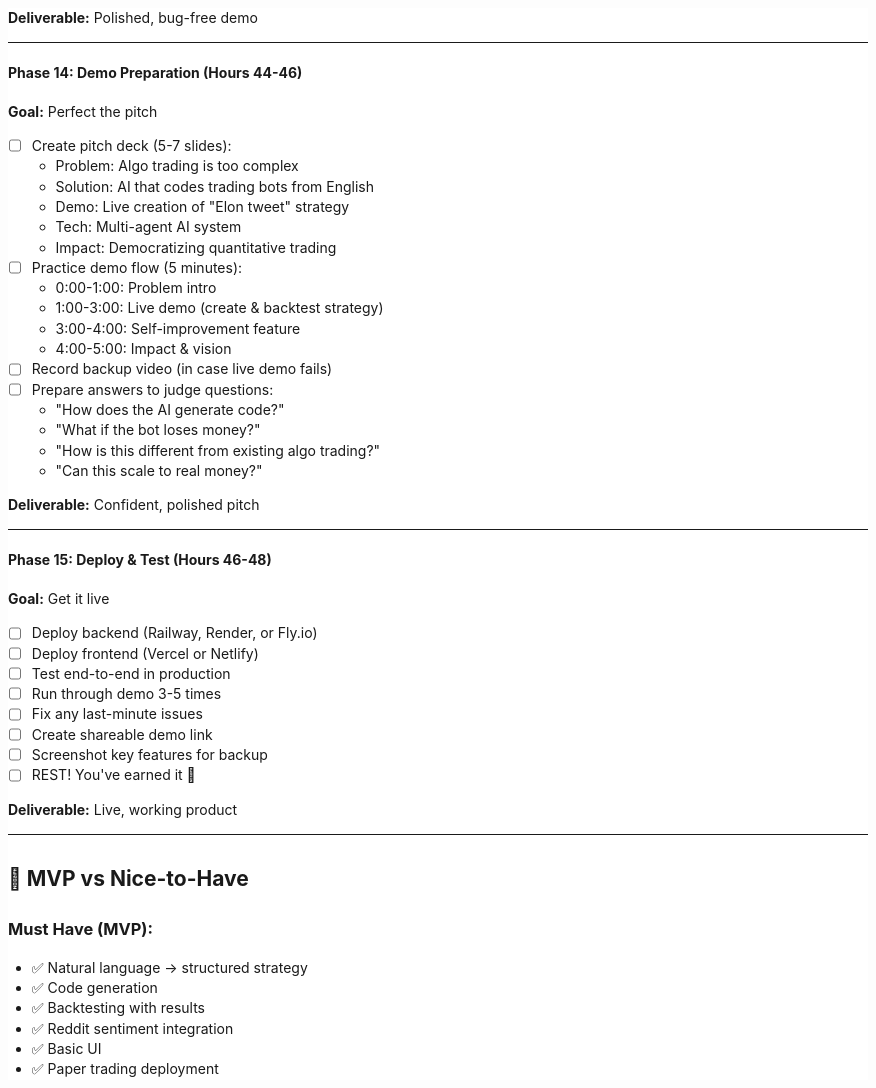 **Deliverable:** Polished, bug-free demo

---

#### **Phase 14: Demo Preparation (Hours 44-46)**

**Goal:** Perfect the pitch

- [ ] Create pitch deck (5-7 slides):
  - Problem: Algo trading is too complex
  - Solution: AI that codes trading bots from English
  - Demo: Live creation of "Elon tweet" strategy
  - Tech: Multi-agent AI system
  - Impact: Democratizing quantitative trading
- [ ] Practice demo flow (5 minutes):
  - 0:00-1:00: Problem intro
  - 1:00-3:00: Live demo (create & backtest strategy)
  - 3:00-4:00: Self-improvement feature
  - 4:00-5:00: Impact & vision
- [ ] Record backup video (in case live demo fails)
- [ ] Prepare answers to judge questions:
  - "How does the AI generate code?"
  - "What if the bot loses money?"
  - "How is this different from existing algo trading?"
  - "Can this scale to real money?"

**Deliverable:** Confident, polished pitch

---

#### **Phase 15: Deploy & Test (Hours 46-48)**

**Goal:** Get it live

- [ ] Deploy backend (Railway, Render, or Fly.io)
- [ ] Deploy frontend (Vercel or Netlify)
- [ ] Test end-to-end in production
- [ ] Run through demo 3-5 times
- [ ] Fix any last-minute issues
- [ ] Create shareable demo link
- [ ] Screenshot key features for backup
- [ ] REST! You've earned it 🎉

**Deliverable:** Live, working product

---

## 🎯 MVP vs Nice-to-Have

### **Must Have (MVP):**
- ✅ Natural language → structured strategy
- ✅ Code generation
- ✅ Backtesting with results
- ✅ Reddit sentiment integration
- ✅ Basic UI
- ✅ Paper trading deployment
